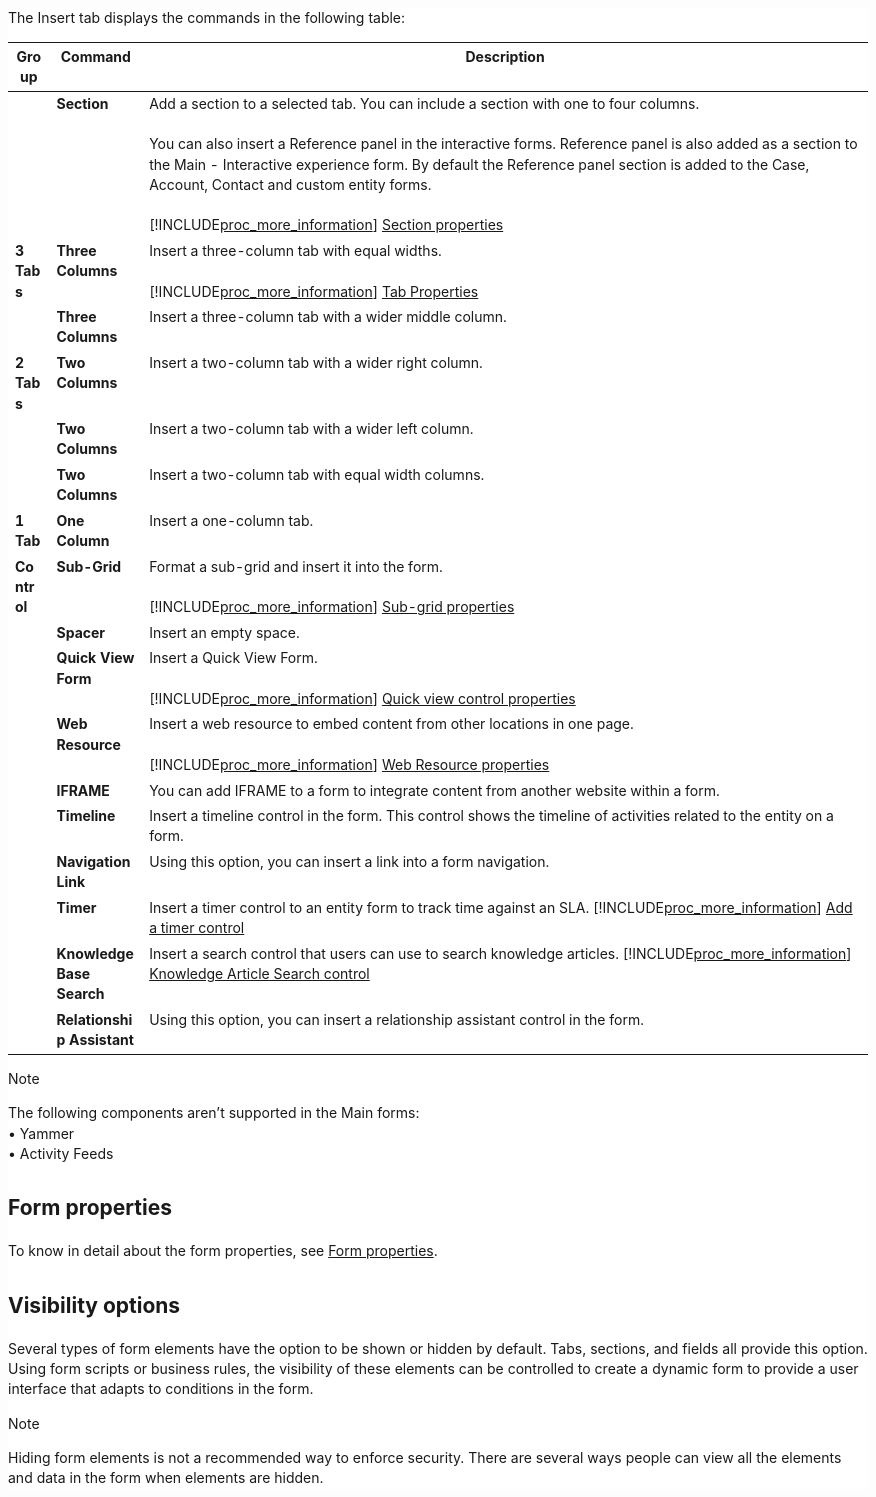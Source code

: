 The Insert tab displays the commands in the following table:

|Group|Command|Description|
|-----------|-------------|-----------------| 
||**Section**|Add a section to a selected tab. You can include a section with one to four columns.<br /><br /> You can also insert a Reference panel in the interactive forms. Reference panel is also added as a section to the Main - Interactive experience form. By default the Reference panel section is added to the Case, Account, Contact and custom entity forms.<br /><br /> [!INCLUDE[proc_more_information](../includes/proc-more-information.md)] [Section properties](../customize/section-properties-legacy.md)|  
|**3 Tabs**|**Three Columns**|Insert a three-column tab with equal widths.<br /><br /> [!INCLUDE[proc_more_information](../includes/proc-more-information.md)] [Tab Properties](../customize/tab-properties-legacy.md)|  
||**Three Columns**|Insert a three-column tab with a wider middle column.|  
|**2 Tabs**|**Two Columns**|Insert a two-column tab with a wider right column.|  
||**Two Columns**|Insert a two-column tab with a wider left column.|  
||**Two Columns**|Insert a two-column tab with equal width columns.|  
|**1 Tab**|**One Column**|Insert a one-column tab.|  
|**Control**|**Sub-Grid**|Format a sub-grid and insert it into the form.<br /><br /> [!INCLUDE[proc_more_information](../includes/proc-more-information.md)] [Sub-grid properties](../customize/sub-grid-properties-legacy.md)|  
||**Spacer**|Insert an empty space.|  
||**Quick View Form**|Insert a Quick View Form.<br /><br /> [!INCLUDE[proc_more_information](../includes/proc-more-information.md)] [Quick view control properties](../customize/quick-view-control-properties-legacy.md)|  
||**Web Resource**|Insert a web resource to embed content from other locations in one page.<br /><br /> [!INCLUDE[proc_more_information](../includes/proc-more-information.md)] [Web Resource properties](../customize/web-resource-properties-legacy.md)|  
||**IFRAME**|You can add IFRAME to a form to integrate content from another website within a form.| 
||**Timeline**|Insert a timeline control in the form. This control shows the timeline of activities related to the entity on a form.|  
||**Navigation Link**|Using this option, you can insert a link into a form navigation.|  
||**Timer**|Insert a timer control to an entity form to track time against an SLA. [!INCLUDE[proc_more_information](../includes/proc-more-information.md)] [Add a timer control](../customer-service/add-timer-control-case-form-track-time-against-sla.md)|
||**Knowledge Base Search**|Insert a search control that users can use to search knowledge articles. [!INCLUDE[proc_more_information](../includes/proc-more-information.md)]  [Knowledge Article Search control](../customer-service/add-knowledge-base-search-control-forms.md)|  
||**Relationship Assistant**|Using this option, you can insert a relationship assistant control in the form.|


>[!Note] 
>The following components aren’t supported in the Main forms:<br>
• Yammer <br>
• Activity Feeds

## Form properties

To know in detail about the form properties, see [Form properties](../customize/form-properties-legacy.md).

## Visibility options  
 Several types of form elements have the option to be shown or hidden by default. Tabs, sections, and fields all provide this option. Using form scripts or business rules, the visibility of these elements can be controlled to create a dynamic form to provide a user interface that adapts to conditions in the form.  
  
> [!NOTE]
>  Hiding form elements is not a recommended way to enforce security. There are several ways people can view all the elements and data in the form when elements are hidden.  
  